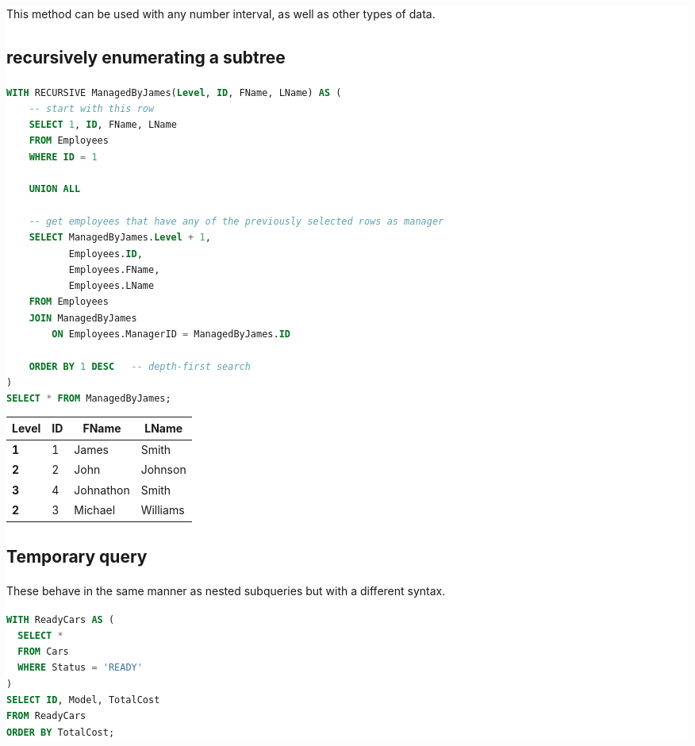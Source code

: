 This method can be used with any number interval, as well as other types of data.



## recursively enumerating a subtree


```sql
WITH RECURSIVE ManagedByJames(Level, ID, FName, LName) AS (
    -- start with this row
    SELECT 1, ID, FName, LName
    FROM Employees
    WHERE ID = 1

    UNION ALL

    -- get employees that have any of the previously selected rows as manager
    SELECT ManagedByJames.Level + 1,
           Employees.ID,
           Employees.FName,
           Employees.LName
    FROM Employees
    JOIN ManagedByJames
        ON Employees.ManagerID = ManagedByJames.ID

    ORDER BY 1 DESC   -- depth-first search
)
SELECT * FROM ManagedByJames;

```

|Level|ID|FName|LName
|---|---|---|---
|**1**|1|James|Smith
|**2**|2|John|Johnson
|**3**|4|Johnathon|Smith
|**2**|3|Michael|Williams



## Temporary query


These behave in the same manner as nested subqueries but with a different syntax.

```sql
WITH ReadyCars AS (
  SELECT *
  FROM Cars
  WHERE Status = 'READY'
)
SELECT ID, Model, TotalCost
FROM ReadyCars
ORDER BY TotalCost;

```
